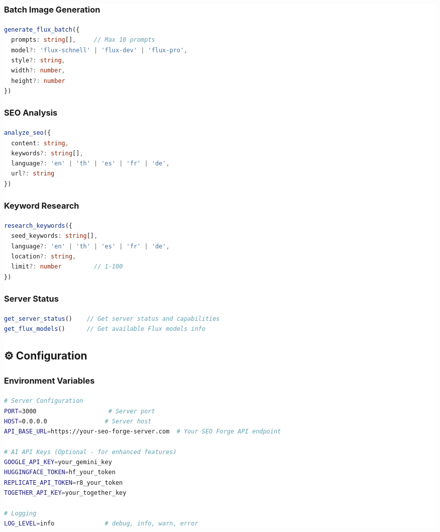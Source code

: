 ```typescript
```

### Batch Image Generation
```typescript
generate_flux_batch({
  prompts: string[],     // Max 10 prompts
  model?: 'flux-schnell' | 'flux-dev' | 'flux-pro',
  style?: string,
  width?: number,
  height?: number
})
```

### SEO Analysis
```typescript
analyze_seo({
  content: string,
  keywords?: string[],
  language?: 'en' | 'th' | 'es' | 'fr' | 'de',
  url?: string
})
```

### Keyword Research
```typescript
research_keywords({
  seed_keywords: string[],
  language?: 'en' | 'th' | 'es' | 'fr' | 'de',
  location?: string,
  limit?: number         // 1-100
})
```

### Server Status
```typescript
get_server_status()    // Get server status and capabilities
get_flux_models()      // Get available Flux models info
```

## ⚙️ Configuration

### Environment Variables

```bash
# Server Configuration
PORT=3000                    # Server port
HOST=0.0.0.0                # Server host
API_BASE_URL=https://your-seo-forge-server.com  # Your SEO Forge API endpoint

# AI API Keys (Optional - for enhanced features)
GOOGLE_API_KEY=your_gemini_key
HUGGINGFACE_TOKEN=hf_your_token
REPLICATE_API_TOKEN=r8_your_token
TOGETHER_API_KEY=your_together_key

# Logging
LOG_LEVEL=info              # debug, info, warn, error
```
